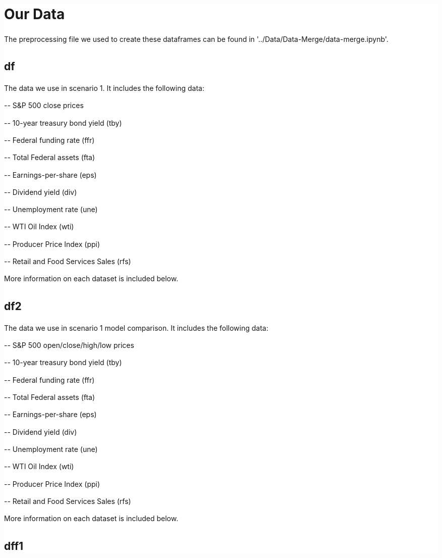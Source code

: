 # Our Data

The preprocessing file we used to create these dataframes can be found in '../Data/Data-Merge/data-merge.ipynb'.

## df 

The data we use in scenario 1.
It includes the following data:

-- S&P 500 close prices

-- 10-year treasury bond yield (tby)

-- Federal funding rate (ffr)

-- Total Federal assets (fta)

-- Earnings-per-share (eps)

-- Dividend yield (div)

-- Unemployment rate (une)

-- WTI Oil Index (wti)

-- Producer Price Index (ppi)

-- Retail and Food Services Sales (rfs)

More information on each dataset is included below.

## df2

The data we use in scenario 1 model comparison.
It includes the following data:

-- S&P 500 open/close/high/low prices

-- 10-year treasury bond yield (tby)

-- Federal funding rate (ffr)

-- Total Federal assets (fta)

-- Earnings-per-share (eps)

-- Dividend yield (div)

-- Unemployment rate (une)

-- WTI Oil Index (wti)

-- Producer Price Index (ppi)

-- Retail and Food Services Sales (rfs)

More information on each dataset is included below.

## dff1
